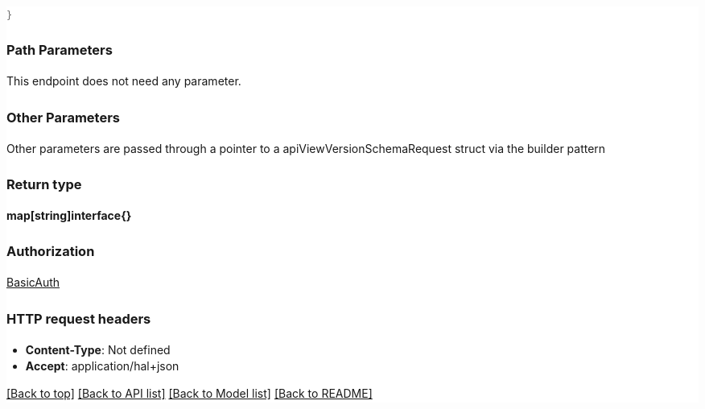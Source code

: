 ```go
}
```

### Path Parameters

This endpoint does not need any parameter.

### Other Parameters

Other parameters are passed through a pointer to a apiViewVersionSchemaRequest struct via the builder pattern


### Return type

**map[string]interface{}**

### Authorization

[BasicAuth](../README.md#BasicAuth)

### HTTP request headers

- **Content-Type**: Not defined
- **Accept**: application/hal+json

[[Back to top]](#) [[Back to API list]](../README.md#documentation-for-api-endpoints)
[[Back to Model list]](../README.md#documentation-for-models)
[[Back to README]](../README.md)

